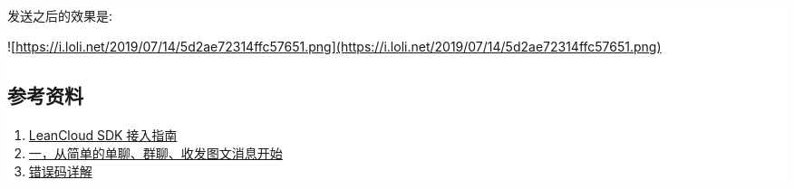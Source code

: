 发送之后的效果是:

![https://i.loli.net/2019/07/14/5d2ae72314ffc57651.png](https://i.loli.net/2019/07/14/5d2ae72314ffc57651.png)

## 参考资料

1. [LeanCloud SDK 接入指南](https://api.leancloud.cn/docs/start.html)
2. [一，从简单的单聊、群聊、收发图文消息开始](https://api.leancloud.cn/docs/realtime-guide-beginner.html)
3. [错误码详解](https://leancloud.cn/docs/error_code.html)